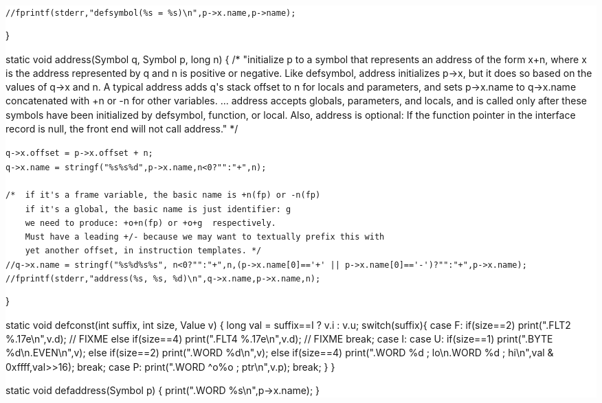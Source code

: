	//fprintf(stderr,"defsymbol(%s = %s)\n",p->x.name,p->name);
}

static void address(Symbol q, Symbol p, long n) {
	/* "initialize p to a symbol that represents an address of the form x+n, 
		where x is the address represented by q and n is positive or negative. 
		Like defsymbol, address initializes p->x, but it does so based on 
		the values of q->x and n. A typical address adds q's stack offset to n 
		for locals and parameters, and sets p->x.name to q->x.name 
		concatenated with +n or -n for other variables.
		... address accepts globals, parameters, and locals, and is called 
		only after these symbols have been initialized by defsymbol,
		function, or local. Also, address is optional: If the function pointer 
		in the interface record is null, the front end will not call address." */

	q->x.offset = p->x.offset + n;
	q->x.name = stringf("%s%s%d",p->x.name,n<0?"":"+",n); 
	
	/*	if it's a frame variable, the basic name is +n(fp) or -n(fp)
		if it's a global, the basic name is just identifier: g
		we need to produce: +o+n(fp) or +o+g  respectively.
		Must have a leading +/- because we may want to textually prefix this with 
		yet another offset, in instruction templates. */
	//q->x.name = stringf("%s%d%s%s", n<0?"":"+",n,(p->x.name[0]=='+' || p->x.name[0]=='-')?"":"+",p->x.name); 
	//fprintf(stderr,"address(%s, %s, %d)\n",q->x.name,p->x.name,n);
}


static void defconst(int suffix, int size, Value v) {
	long val = suffix==I ? v.i : v.u;
	switch(suffix){
	case F:
		if(size==2) 
			print(".FLT2 %.17e\n",v.d); // FIXME
		else if(size==4) 
			print(".FLT4 %.17e\n",v.d); // FIXME
		break;
	case I: 
	case U: 
		if(size==1) 
			print(".BYTE %d\n.EVEN\n",v);
		else if(size==2) 
			print(".WORD %d\n",v);
		else if(size==4) 
			print(".WORD %d ; lo\n.WORD %d ; hi\n",val & 0xffff,val>>16);
		break;
	case P: 
		print(".WORD ^o%o ; ptr\n",v.p); 
		break;
	}
}

static void defaddress(Symbol p) {
	print(".WORD %s\n",p->x.name);
}
